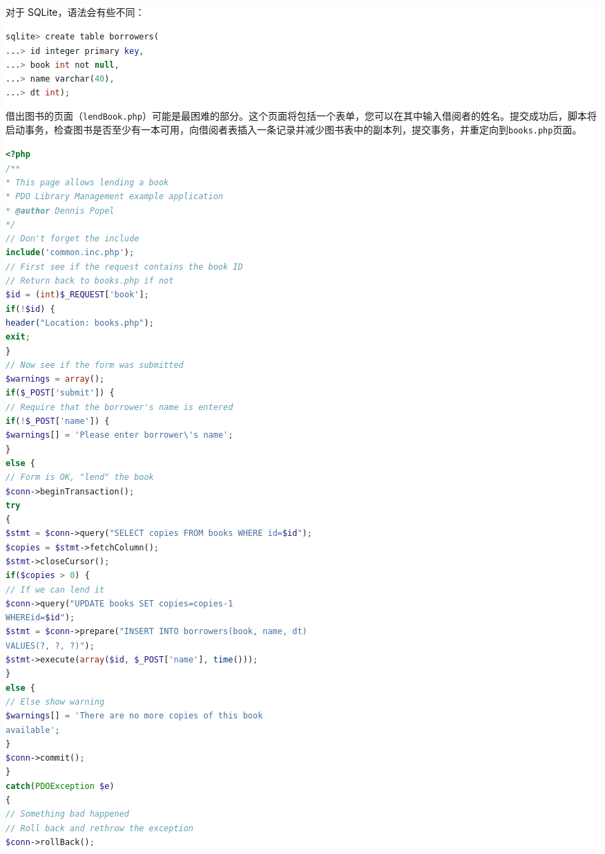 对于 SQLite，语法会有些不同：

```php
sqlite> create table borrowers(
...> id integer primary key,
...> book int not null,
...> name varchar(40),
...> dt int);

```

借出图书的页面（`lendBook.php`）可能是最困难的部分。这个页面将包括一个表单，您可以在其中输入借阅者的姓名。提交成功后，脚本将启动事务，检查图书是否至少有一本可用，向借阅者表插入一条记录并减少图书表中的副本列，提交事务，并重定向到`books.php`页面。

```php
<?php
/**
* This page allows lending a book
* PDO Library Management example application
* @author Dennis Popel
*/
// Don't forget the include
include('common.inc.php');
// First see if the request contains the book ID
// Return back to books.php if not
$id = (int)$_REQUEST['book'];
if(!$id) {
header("Location: books.php");
exit;
}
// Now see if the form was submitted
$warnings = array();
if($_POST['submit']) {
// Require that the borrower's name is entered
if(!$_POST['name']) {
$warnings[] = 'Please enter borrower\'s name';
}
else {
// Form is OK, "lend" the book
$conn->beginTransaction();
try
{
$stmt = $conn->query("SELECT copies FROM books WHERE id=$id");
$copies = $stmt->fetchColumn();
$stmt->closeCursor();
if($copies > 0) {
// If we can lend it
$conn->query("UPDATE books SET copies=copies-1
WHEREid=$id");
$stmt = $conn->prepare("INSERT INTO borrowers(book, name, dt)
VALUES(?, ?, ?)");
$stmt->execute(array($id, $_POST['name'], time()));
}
else {
// Else show warning
$warnings[] = 'There are no more copies of this book
available';
}
$conn->commit();
}
catch(PDOException $e)
{
// Something bad happened
// Roll back and rethrow the exception
$conn->rollBack();
```